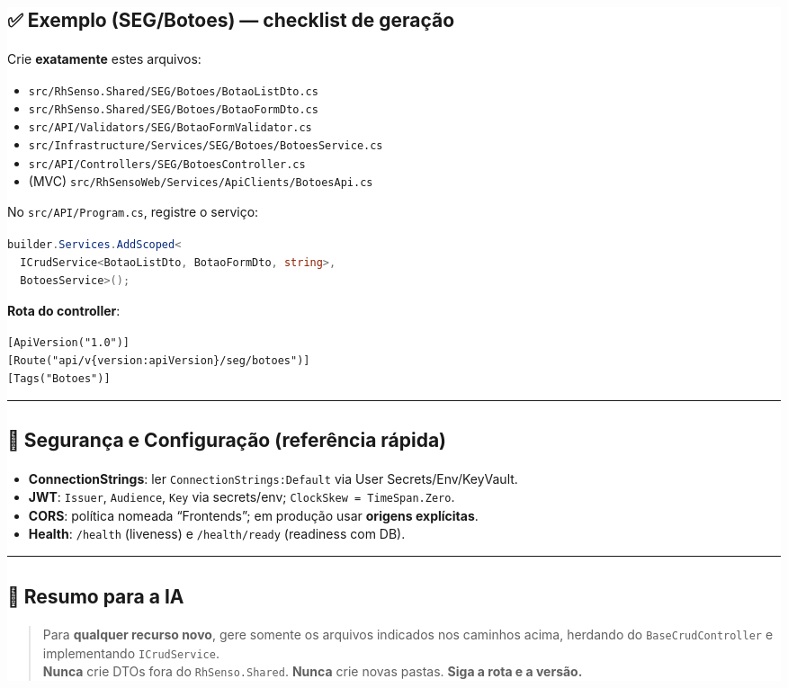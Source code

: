 
## ✅ Exemplo (SEG/Botoes) — checklist de geração
Crie **exatamente** estes arquivos:
- `src/RhSenso.Shared/SEG/Botoes/BotaoListDto.cs`
- `src/RhSenso.Shared/SEG/Botoes/BotaoFormDto.cs`
- `src/API/Validators/SEG/BotaoFormValidator.cs`
- `src/Infrastructure/Services/SEG/Botoes/BotoesService.cs`
- `src/API/Controllers/SEG/BotoesController.cs`
- (MVC) `src/RhSensoWeb/Services/ApiClients/BotoesApi.cs`

No `src/API/Program.cs`, registre o serviço:
```csharp
builder.Services.AddScoped<
  ICrudService<BotaoListDto, BotaoFormDto, string>,
  BotoesService>();
```

**Rota do controller**:
```
[ApiVersion("1.0")]
[Route("api/v{version:apiVersion}/seg/botoes")]
[Tags("Botoes")]
```

---

## 🔐 Segurança e Configuração (referência rápida)
- **ConnectionStrings**: ler `ConnectionStrings:Default` via User Secrets/Env/KeyVault.
- **JWT**: `Issuer`, `Audience`, `Key` via secrets/env; `ClockSkew = TimeSpan.Zero`.
- **CORS**: política nomeada “Frontends”; em produção usar **origens explícitas**.
- **Health**: `/health` (liveness) e `/health/ready` (readiness com DB).

---

## 🏁 Resumo para a IA
> Para **qualquer recurso novo**, gere somente os arquivos indicados nos caminhos acima, herdando do `BaseCrudController` e implementando `ICrudService`.  
> **Nunca** crie DTOs fora do `RhSenso.Shared`. **Nunca** crie novas pastas. **Siga a rota e a versão.**
